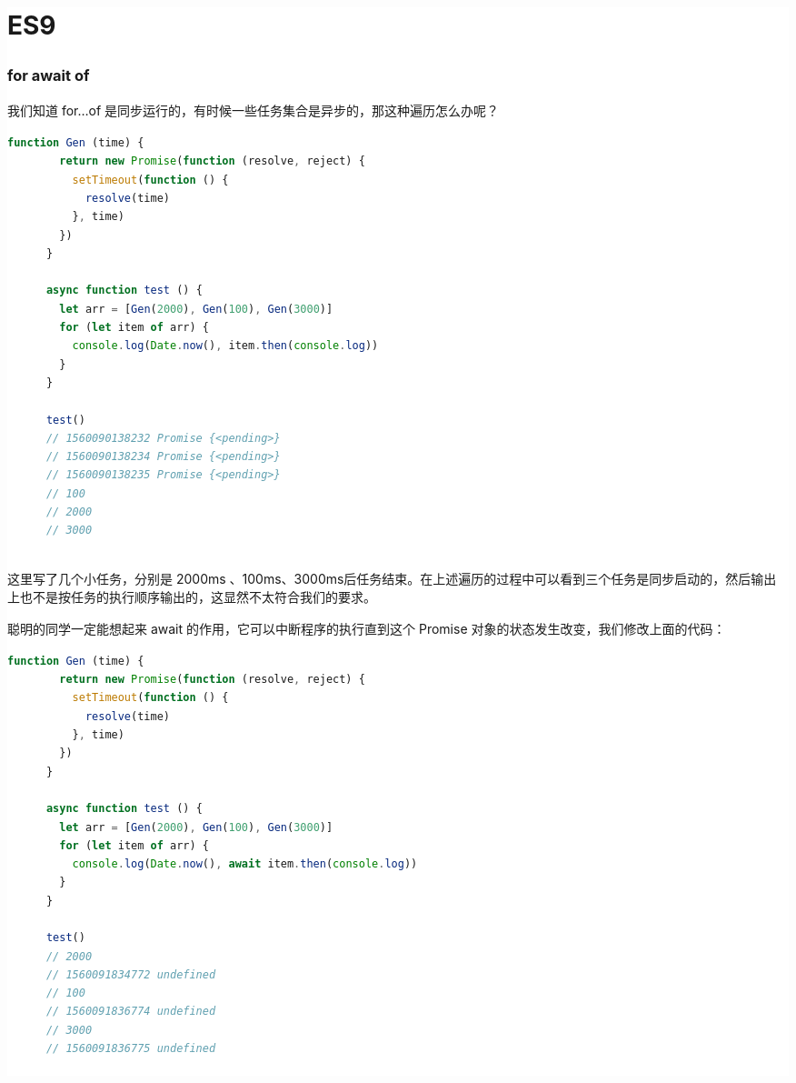 # ES9

### for await of

我们知道 for…of 是同步运行的，有时候一些任务集合是异步的，那这种遍历怎么办呢？

```js
function Gen (time) {
        return new Promise(function (resolve, reject) {
          setTimeout(function () {
            resolve(time)
          }, time)
        })
      }
      
      async function test () {
        let arr = [Gen(2000), Gen(100), Gen(3000)]
        for (let item of arr) {
          console.log(Date.now(), item.then(console.log))
        }
      }
      
      test()
      // 1560090138232 Promise {<pending>}
      // 1560090138234 Promise {<pending>}
      // 1560090138235 Promise {<pending>}
      // 100
      // 2000
      // 3000
      
```

这里写了几个小任务，分别是 2000ms 、100ms、3000ms后任务结束。在上述遍历的过程中可以看到三个任务是同步启动的，然后输出上也不是按任务的执行顺序输出的，这显然不太符合我们的要求。

聪明的同学一定能想起来 await 的作用，它可以中断程序的执行直到这个 Promise 对象的状态发生改变，我们修改上面的代码：

```js
function Gen (time) {
        return new Promise(function (resolve, reject) {
          setTimeout(function () {
            resolve(time)
          }, time)
        })
      }
      
      async function test () {
        let arr = [Gen(2000), Gen(100), Gen(3000)]
        for (let item of arr) {
          console.log(Date.now(), await item.then(console.log))
        }
      }
      
      test()
      // 2000
      // 1560091834772 undefined
      // 100
      // 1560091836774 undefined
      // 3000
      // 1560091836775 undefined
      
```
